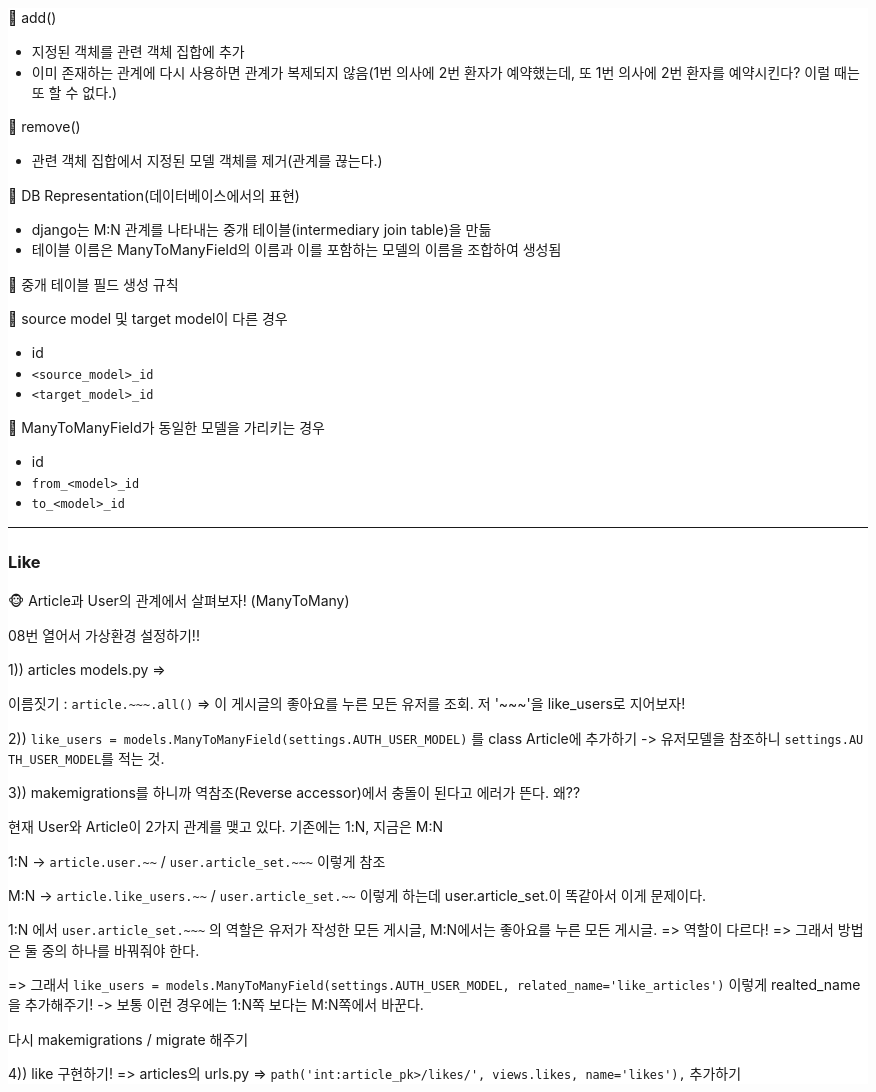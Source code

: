 :honey_pot: add()

- 지정된 객체를 관련 객체 집합에 추가
- 이미 존재하는 관계에 다시 사용하면 관계가 복제되지 않음(1번 의사에 2번 환자가 예약했는데, 또 1번 의사에 2번 환자를 예약시킨다? 이럴 때는 또 할 수 없다.)

:honey_pot: remove()

- 관련 객체 집합에서 지정된 모델 객체를 제거(관계를 끊는다.)

:bear: DB Representation(데이터베이스에서의 표현)

- django는 M:N 관계를 나타내는 중개 테이블(intermediary join table)을 만듦
- 테이블 이름은 ManyToManyField의 이름과 이를 포함하는 모델의 이름을 조합하여 생성됨

:bear: 중개 테이블 필드 생성 규칙

:honey_pot: source model 및 target model이 다른 경우

- id
- `<source_model>_id`
- `<target_model>_id`

:honey_pot: ManyToManyField가 동일한 모델을 가리키는 경우

- id
- `from_<model>_id`
- `to_<model>_id`

---

### Like

:monkey_face: Article과 User의 관계에서 살펴보자! (ManyToMany)

08번 열어서 가상환경 설정하기!!

1)) articles models.py => 

이름짓기 : `article.~~~.all()` => 이 게시글의 좋아요를 누른 모든 유저를 조회. 
저 '~~~'을 like_users로 지어보자!

2)) `like_users = models.ManyToManyField(settings.AUTH_USER_MODEL)` 를 class Article에 추가하기 -> 유저모델을 참조하니 `settings.AUTH_USER_MODEL`를 적는 것.

3)) makemigrations를 하니까 역참조(Reverse accessor)에서 충돌이 된다고 에러가 뜬다. 왜??

현재 User와 Article이 2가지 관계를 맺고 있다. 기존에는 1:N, 지금은 M:N

1:N -> `article.user.~~` / `user.article_set.~~~` 이렇게 참조

M:N -> `article.like_users.~~` / `user.article_set.~~` 이렇게 하는데 user.article_set.이 똑같아서 이게 문제이다.

1:N 에서  `user.article_set.~~~` 의 역할은 유저가 작성한 모든 게시글, M:N에서는 좋아요를 누른 모든 게시글. => 역할이 다르다! => 그래서 방법은 둘 중의 하나를 바꿔줘야 한다.

=> 그래서 `like_users = models.ManyToManyField(settings.AUTH_USER_MODEL, related_name='like_articles')` 이렇게 realted_name을 추가해주기! -> 보통 이런 경우에는 1:N쪽 보다는 M:N쪽에서 바꾼다.

 다시 makemigrations / migrate 해주기

4)) like 구현하기! => articles의 urls.py => `path('int:article_pk>/likes/', views.likes, name='likes'),` 추가하기
